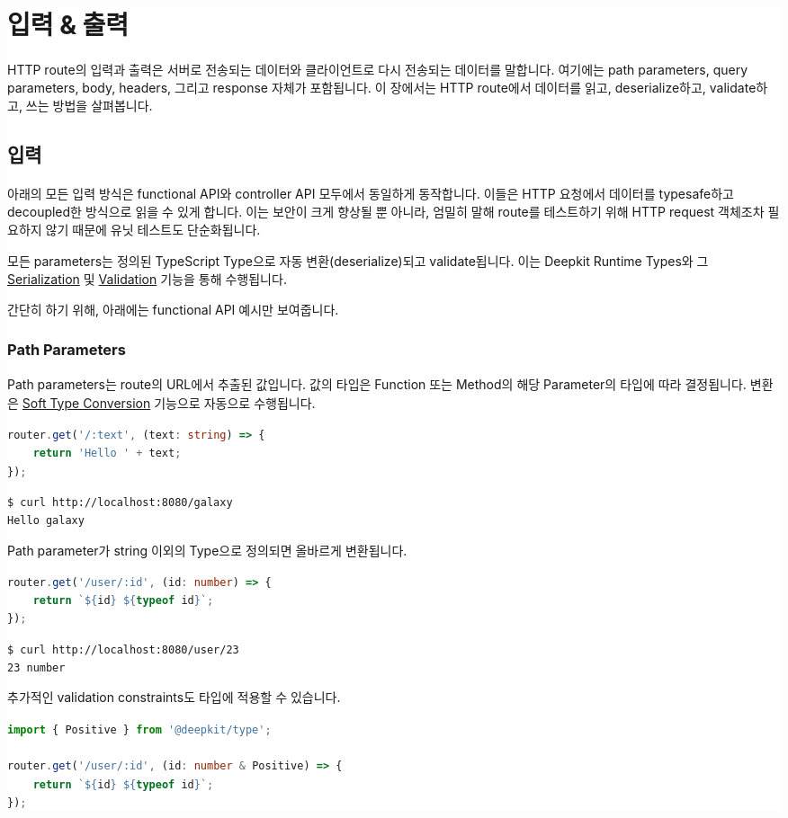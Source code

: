 # 입력 & 출력

HTTP route의 입력과 출력은 서버로 전송되는 데이터와 클라이언트로 다시 전송되는 데이터를 말합니다. 여기에는 path parameters, query parameters, body, headers, 그리고 response 자체가 포함됩니다. 이 장에서는 HTTP route에서 데이터를 읽고, deserialize하고, validate하고, 쓰는 방법을 살펴봅니다.

## 입력

아래의 모든 입력 방식은 functional API와 controller API 모두에서 동일하게 동작합니다. 이들은 HTTP 요청에서 데이터를 typesafe하고 decoupled한 방식으로 읽을 수 있게 합니다. 이는 보안이 크게 향상될 뿐 아니라, 엄밀히 말해 route를 테스트하기 위해 HTTP request 객체조차 필요하지 않기 때문에 유닛 테스트도 단순화됩니다.

모든 parameters는 정의된 TypeScript Type으로 자동 변환(deserialize)되고 validate됩니다. 이는 Deepkit Runtime Types와 그 [Serialization](../runtime-types/serialization.md) 및 [Validation](../runtime-types/validation) 기능을 통해 수행됩니다.

간단히 하기 위해, 아래에는 functional API 예시만 보여줍니다.

### Path Parameters

Path parameters는 route의 URL에서 추출된 값입니다. 값의 타입은 Function 또는 Method의 해당 Parameter의 타입에 따라 결정됩니다. 변환은 [Soft Type Conversion](../runtime-types/serialization#soft-type-conversion) 기능으로 자동으로 수행됩니다.

```typescript
router.get('/:text', (text: string) => {
    return 'Hello ' + text;
});
```

```sh
$ curl http://localhost:8080/galaxy
Hello galaxy
```

Path parameter가 string 이외의 Type으로 정의되면 올바르게 변환됩니다.

```typescript
router.get('/user/:id', (id: number) => {
    return `${id} ${typeof id}`;
});
```

```sh
$ curl http://localhost:8080/user/23
23 number
```

추가적인 validation constraints도 타입에 적용할 수 있습니다.

```typescript
import { Positive } from '@deepkit/type';

router.get('/user/:id', (id: number & Positive) => {
    return `${id} ${typeof id}`;
});
```
